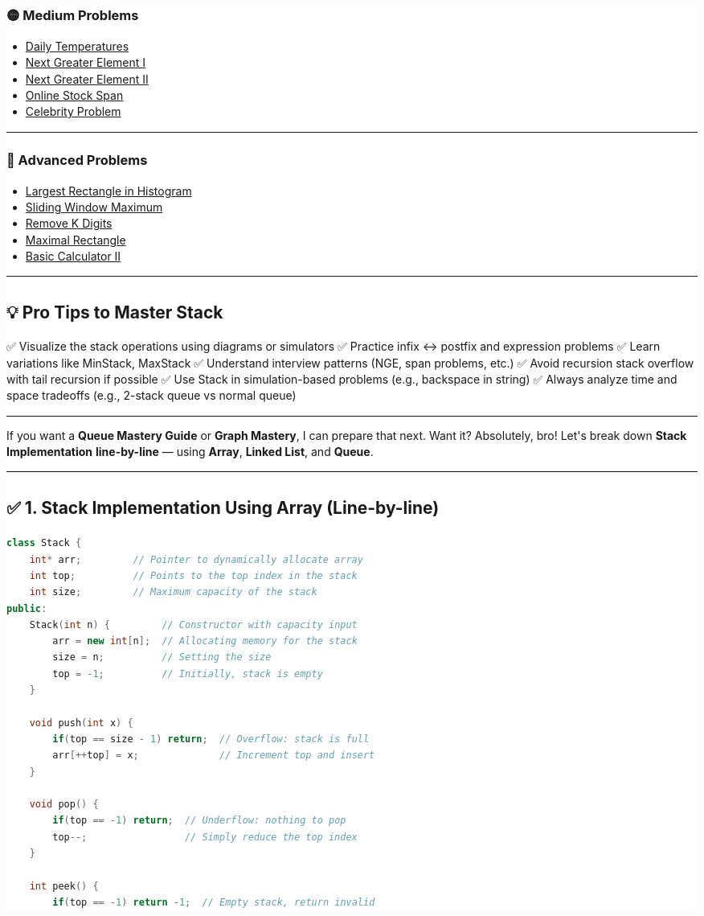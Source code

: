 
### 🟡 Medium Problems

* [Daily Temperatures](https://leetcode.com/problems/daily-temperatures/)
* [Next Greater Element I](https://leetcode.com/problems/next-greater-element-i/)
* [Next Greater Element II](https://leetcode.com/problems/next-greater-element-ii/)
* [Online Stock Span](https://leetcode.com/problems/online-stock-span/)
* [Celebrity Problem](https://practice.geeksforgeeks.org/problems/the-celebrity-problem/1)

---

### 🔴 Advanced Problems

* [Largest Rectangle in Histogram](https://leetcode.com/problems/largest-rectangle-in-histogram/)
* [Sliding Window Maximum](https://leetcode.com/problems/sliding-window-maximum/)
* [Remove K Digits](https://leetcode.com/problems/remove-k-digits/)
* [Maximal Rectangle](https://leetcode.com/problems/maximal-rectangle/)
* [Basic Calculator II](https://leetcode.com/problems/basic-calculator-ii/)

---

## 💡 Pro Tips to Master Stack

✅ Visualize the stack operations using diagrams or simulators
✅ Practice infix ↔ postfix and expression problems
✅ Learn variations like MinStack, MaxStack
✅ Understand interview patterns (NGE, span problems, etc.)
✅ Avoid recursion stack overflow with tail recursion if possible
✅ Use Stack in simulation-based problems (e.g., backspace in string)
✅ Always analyze time and space tradeoffs (e.g., 2-stack queue vs normal queue)

---

If you want a **Queue Mastery Guide** or **Graph Mastery**, I can prepare that next. Want it?
Absolutely, bro! Let's break down **Stack Implementation** **line-by-line** — using **Array**, **Linked List**, and **Queue**.

---

## ✅ 1. Stack Implementation Using Array (Line-by-line)

```cpp
class Stack {
    int* arr;         // Pointer to dynamically allocate array
    int top;          // Points to the top index in the stack
    int size;         // Maximum capacity of the stack
public:
    Stack(int n) {         // Constructor with capacity input
        arr = new int[n];  // Allocating memory for the stack
        size = n;          // Setting the size
        top = -1;          // Initially, stack is empty
    }

    void push(int x) {
        if(top == size - 1) return;  // Overflow: stack is full
        arr[++top] = x;              // Increment top and insert
    }

    void pop() {
        if(top == -1) return;  // Underflow: nothing to pop
        top--;                 // Simply reduce the top index
    }

    int peek() {
        if(top == -1) return -1;  // Empty stack, return invalid
```